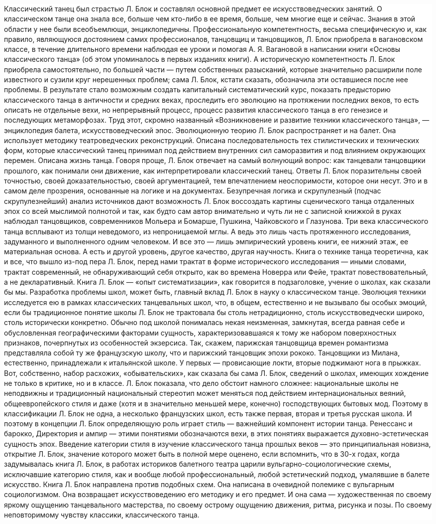 Классический танец был страстью Л. Блок и составлял основной предмет ее искусствоведческих занятий. О классическом танце она знала все, больше чем кто-либо в ее время, больше, чем многие еще и сейчас. Знания в этой области у нее были всеобъемлющи, энциклопедичны. Профессиональную компетентность, весьма специфическую и, как правило, являющуюся достоянием самих профессионалов, танцовщиц и танцовщиков, Л. Блок приобрела в вагановском классе, в течение длительного времени наблюдая ее уроки и помогая А. Я. Вагановой в написании книги «Основы классического танца» (об этом упоминалось в первых изданиях книги). А историческую компетентность Л. Блок приобрела самостоятельно, по большей части — путем собственных разысканий, которые значительно расширили поле известного и сузили круг нерешенных проблем; сама Л. Блок, кстати сказать, обозначила эти оставшиеся после нее проблемы. В результате стало возможным создать капитальный систематический курс, показать предысторию классического танца в античности и средних веках, проследить его эволюцию на протяжении последних веков, то есть описать не отдельные вехи, но непрерывный процесс, процесс развития классического танца в его генезисе и последующих метаморфозах. Труд этот, скромно названный «Возникновение и развитие техники классического танца», — энциклопедия балета, искусствоведческий эпос. Эволюционную теорию Л. Блок распространяет и на балет. Она использует методику театроведческих реконструкций. Описана последовательность тех стилистических и технических форм, которые классический танец принимал под действием внутренних сил саморазвития и под влиянием окружающих перемен. Описана жизнь танца. Говоря проще, Л. Блок отвечает на самый волнующий вопрос: как танцевали танцовщики прошлого, как понимали они движение, как интерпретировали классический танец. Ответы Л. Блок поразительны своей точностью, своей доказательностью, своей аргументацией, тем впечатлением неоспоримости, которое они несут. Это и в самом деле прозрения, основанные на логике и на документах. Безупречная логика и скрупулезный (подчас скрупулезнейший) анализ источников дают возможность Л. Блок воссоздать картины сценического танца отдаленных эпох со всей мыслимой полнотой и так, как будто сам автор внимательно и чуть ли не с записной книжкой в руках наблюдал танцовщиков, современников Мольера и Бомарше, Пушкина, Чайковского и Глазунова. Три века классического танца всплывают из толщи неведомого, из непроницаемой мглы. А ведь это лишь часть протяженного исследования, задуманного и выполненного одним человеком.
И все это — лишь эмпирический уровень книги, ее нижний этаж, ее материальная основа. А есть и другой уровень, другое качество, другая научность. Книга о технике танца теоретична, как и все, что вышло из-под пера Л. Блок, перед нами трактат в форме исторического исследования — иными словами, трактат современный, не обнаруживающий себя открыто, как во времена Новерра или Фейе, трактат повествовательный, а не декларативный. Книга Л. Блок — «опыт систематизации», как говорится в подзаголовке, учение о школах, как сказали бы мы. Разработка проблемы школ, может быть, главный вклад Л. Блок в науку о классическом танце. Эволюция техники исследуется ею в рамках классических танцевальных школ, что, в общем, естественно и не вызывало бы особых эмоций, если бы традиционное понятие школы Л. Блок не трактовала бы столь нетрадиционно, столь искусствоведчески широко, столь исторически конкретно. Обычно под школой понималась некая неизменная, замкнутая, всегда равная себе и обусловленная географическими факторами сущность, характеризовавшаяся к тому же набором поверхностных признаков, почерпнутых из особенностей экзерсиса. Так, скажем, парижская танцовщица времен романтизма представляла собой ту же французскую школу, что и парижский танцовщик эпохи рококо. Танцовщики из Милана, естественно, принадлежали к итальянской школе. У первых — провисающие локти, вторые поджимают нога в прыжках. Вот, собственно, набор расхожих, «обывательских», как сказала бы сама Л. Блок, сведений о школах, имеющих хождение не только в критике, но и в классе. Л. Блок показала, что дело обстоит намного сложнее: национальные школы не неподвижны и традиционный национальный стереотип может меняться под действием интернациональных веяний, общеевропейского стиля и даже (хотя и в значительно меньшей мере, конечно) господствующих бытовых мод. Поэтому в классификации Л. Блок не одна, а несколько французских школ, есть также первая, вторая и третья русская школа. И поэтому в концепции Л. Блок определяющую роль играет стиль — важнейший компонент истории танца. Ренессанс и барокко, Директория и ампир — этими понятиями обозначаются вехи, в этих понятиях выражается духовно-эстетическая сущность эпох. Введение категории стиля в изучение классического танца прошлых веков — это принципиальная новизна, открытие Л. Блок, значение которого может быть в полной мере оценено, если вспомнить, что в 30-х годах, когда задумывалась книга Л. Блок, в работах историков балетного театра царили вульгарно-социологические схемы, исключавшие категорию стиля, как и вообще любой профессиональный, любой эстетический подход, умалявшие в балете искусство. Книга Л. Блок направлена против подобных схем. Она написана в очевидной полемике с вульгарным социологизмом. Она возвращает искусствоведению его методику и его предмет. И она сама — художественная по своему яркому ощущению танцевального мастерства, по своему острому ощущению движения, ритма, рисунка и позы.
По своему неповторимому чувству классики, классического танца.